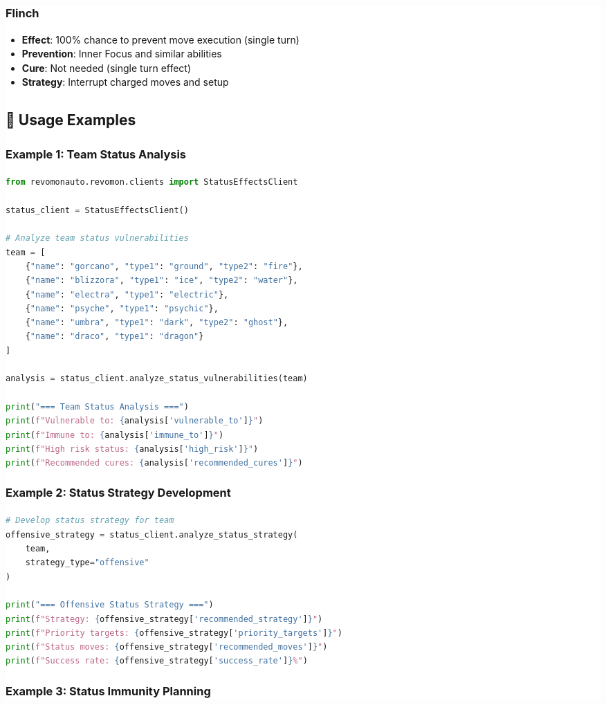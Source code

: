 ### Flinch
- **Effect**: 100% chance to prevent move execution (single turn)
- **Prevention**: Inner Focus and similar abilities
- **Cure**: Not needed (single turn effect)
- **Strategy**: Interrupt charged moves and setup

## 🎯 Usage Examples

### Example 1: Team Status Analysis

```python
from revomonauto.revomon.clients import StatusEffectsClient

status_client = StatusEffectsClient()

# Analyze team status vulnerabilities
team = [
    {"name": "gorcano", "type1": "ground", "type2": "fire"},
    {"name": "blizzora", "type1": "ice", "type2": "water"},
    {"name": "electra", "type1": "electric"},
    {"name": "psyche", "type1": "psychic"},
    {"name": "umbra", "type1": "dark", "type2": "ghost"},
    {"name": "draco", "type1": "dragon"}
]

analysis = status_client.analyze_status_vulnerabilities(team)

print("=== Team Status Analysis ===")
print(f"Vulnerable to: {analysis['vulnerable_to']}")
print(f"Immune to: {analysis['immune_to']}")
print(f"High risk status: {analysis['high_risk']}")
print(f"Recommended cures: {analysis['recommended_cures']}")
```

### Example 2: Status Strategy Development

```python
# Develop status strategy for team
offensive_strategy = status_client.analyze_status_strategy(
    team,
    strategy_type="offensive"
)

print("=== Offensive Status Strategy ===")
print(f"Strategy: {offensive_strategy['recommended_strategy']}")
print(f"Priority targets: {offensive_strategy['priority_targets']}")
print(f"Status moves: {offensive_strategy['recommended_moves']}")
print(f"Success rate: {offensive_strategy['success_rate']}%")
```

### Example 3: Status Immunity Planning
